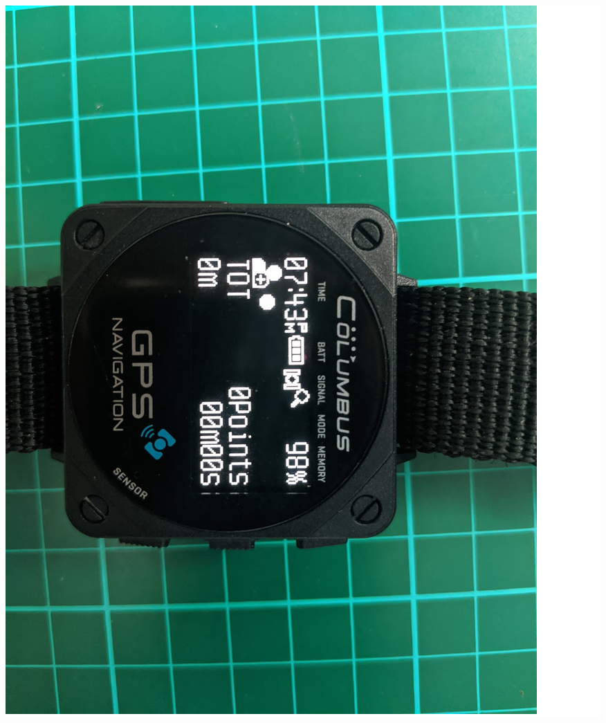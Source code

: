 <p><img class="img-fluid" src="/assets/images/pages/trek-pack/v2/dive-columbus-gps.jpeg" alt="Columbus V-1000 GPS" title="Columbus V-1000 GPS"></p>
